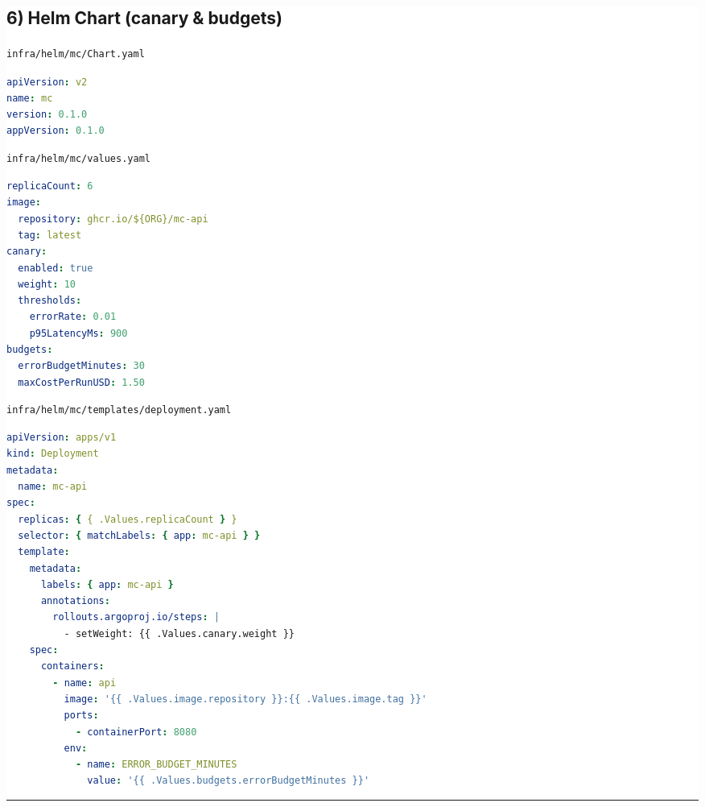 
## 6) Helm Chart (canary & budgets)

`infra/helm/mc/Chart.yaml`

```yaml
apiVersion: v2
name: mc
version: 0.1.0
appVersion: 0.1.0
```

`infra/helm/mc/values.yaml`

```yaml
replicaCount: 6
image:
  repository: ghcr.io/${ORG}/mc-api
  tag: latest
canary:
  enabled: true
  weight: 10
  thresholds:
    errorRate: 0.01
    p95LatencyMs: 900
budgets:
  errorBudgetMinutes: 30
  maxCostPerRunUSD: 1.50
```

`infra/helm/mc/templates/deployment.yaml`

```yaml
apiVersion: apps/v1
kind: Deployment
metadata:
  name: mc-api
spec:
  replicas: { { .Values.replicaCount } }
  selector: { matchLabels: { app: mc-api } }
  template:
    metadata:
      labels: { app: mc-api }
      annotations:
        rollouts.argoproj.io/steps: |
          - setWeight: {{ .Values.canary.weight }}
    spec:
      containers:
        - name: api
          image: '{{ .Values.image.repository }}:{{ .Values.image.tag }}'
          ports:
            - containerPort: 8080
          env:
            - name: ERROR_BUDGET_MINUTES
              value: '{{ .Values.budgets.errorBudgetMinutes }}'
```

---